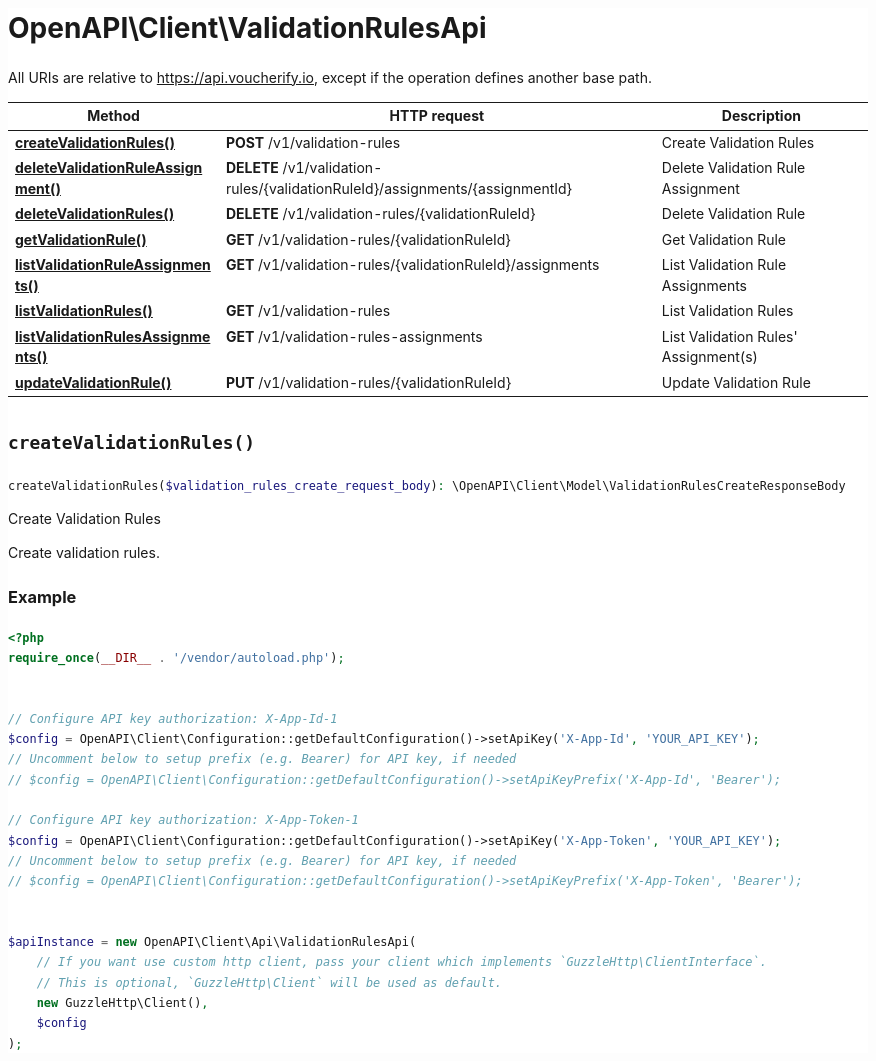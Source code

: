 # OpenAPI\Client\ValidationRulesApi

All URIs are relative to https://api.voucherify.io, except if the operation defines another base path.

| Method | HTTP request | Description |
| ------------- | ------------- | ------------- |
| [**createValidationRules()**](ValidationRulesApi.md#createValidationRules) | **POST** /v1/validation-rules | Create Validation Rules |
| [**deleteValidationRuleAssignment()**](ValidationRulesApi.md#deleteValidationRuleAssignment) | **DELETE** /v1/validation-rules/{validationRuleId}/assignments/{assignmentId} | Delete Validation Rule Assignment |
| [**deleteValidationRules()**](ValidationRulesApi.md#deleteValidationRules) | **DELETE** /v1/validation-rules/{validationRuleId} | Delete Validation Rule |
| [**getValidationRule()**](ValidationRulesApi.md#getValidationRule) | **GET** /v1/validation-rules/{validationRuleId} | Get Validation Rule |
| [**listValidationRuleAssignments()**](ValidationRulesApi.md#listValidationRuleAssignments) | **GET** /v1/validation-rules/{validationRuleId}/assignments | List Validation Rule Assignments |
| [**listValidationRules()**](ValidationRulesApi.md#listValidationRules) | **GET** /v1/validation-rules | List Validation Rules |
| [**listValidationRulesAssignments()**](ValidationRulesApi.md#listValidationRulesAssignments) | **GET** /v1/validation-rules-assignments | List Validation Rules&#39; Assignment(s) |
| [**updateValidationRule()**](ValidationRulesApi.md#updateValidationRule) | **PUT** /v1/validation-rules/{validationRuleId} | Update Validation Rule |


## `createValidationRules()`

```php
createValidationRules($validation_rules_create_request_body): \OpenAPI\Client\Model\ValidationRulesCreateResponseBody
```

Create Validation Rules

Create validation rules.

### Example

```php
<?php
require_once(__DIR__ . '/vendor/autoload.php');


// Configure API key authorization: X-App-Id-1
$config = OpenAPI\Client\Configuration::getDefaultConfiguration()->setApiKey('X-App-Id', 'YOUR_API_KEY');
// Uncomment below to setup prefix (e.g. Bearer) for API key, if needed
// $config = OpenAPI\Client\Configuration::getDefaultConfiguration()->setApiKeyPrefix('X-App-Id', 'Bearer');

// Configure API key authorization: X-App-Token-1
$config = OpenAPI\Client\Configuration::getDefaultConfiguration()->setApiKey('X-App-Token', 'YOUR_API_KEY');
// Uncomment below to setup prefix (e.g. Bearer) for API key, if needed
// $config = OpenAPI\Client\Configuration::getDefaultConfiguration()->setApiKeyPrefix('X-App-Token', 'Bearer');


$apiInstance = new OpenAPI\Client\Api\ValidationRulesApi(
    // If you want use custom http client, pass your client which implements `GuzzleHttp\ClientInterface`.
    // This is optional, `GuzzleHttp\Client` will be used as default.
    new GuzzleHttp\Client(),
    $config
);
```